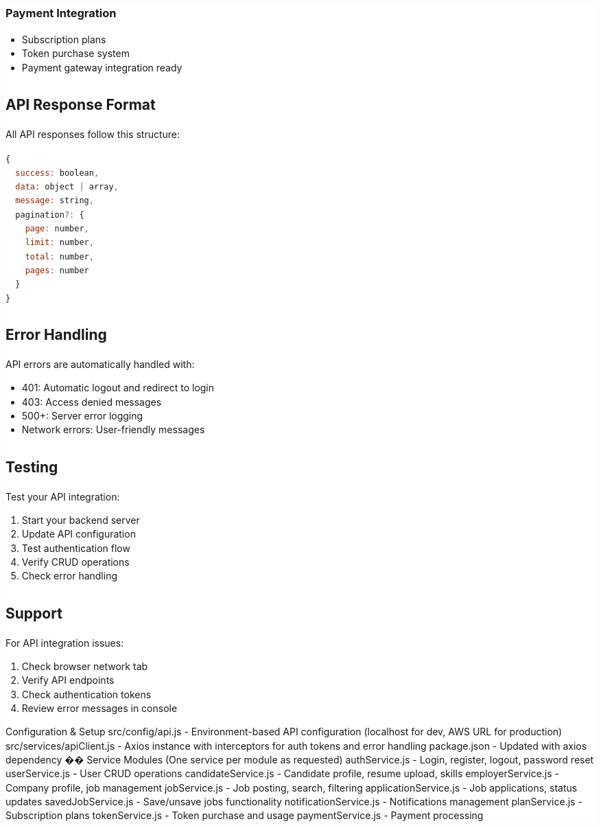 ### Payment Integration
- Subscription plans
- Token purchase system
- Payment gateway integration ready

## API Response Format
All API responses follow this structure:
```javascript
{
  success: boolean,
  data: object | array,
  message: string,
  pagination?: {
    page: number,
    limit: number,
    total: number,
    pages: number
  }
}
```

## Error Handling
API errors are automatically handled with:
- 401: Automatic logout and redirect to login
- 403: Access denied messages
- 500+: Server error logging
- Network errors: User-friendly messages

## Testing
Test your API integration:
1. Start your backend server
2. Update API configuration
3. Test authentication flow
4. Verify CRUD operations
5. Check error handling

## Support
For API integration issues:
1. Check browser network tab
2. Verify API endpoints
3. Check authentication tokens
4. Review error messages in console




Configuration & Setup
src/config/api.js - Environment-based API configuration (localhost for dev, AWS URL for production)
src/services/apiClient.js - Axios instance with interceptors for auth tokens and error handling
package.json - Updated with axios dependency
�� Service Modules (One service per module as requested)
authService.js - Login, register, logout, password reset
userService.js - User CRUD operations
candidateService.js - Candidate profile, resume upload, skills
employerService.js - Company profile, job management
jobService.js - Job posting, search, filtering
applicationService.js - Job applications, status updates
savedJobService.js - Save/unsave jobs functionality
notificationService.js - Notifications management
planService.js - Subscription plans
tokenService.js - Token purchase and usage
paymentService.js - Payment processing